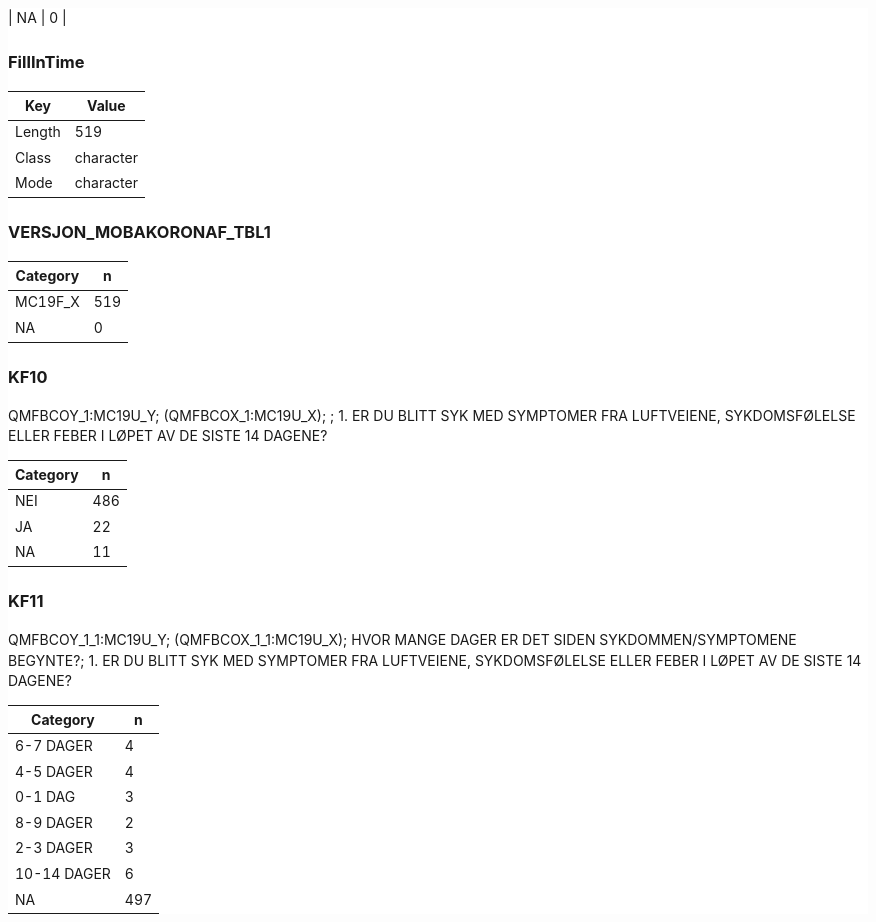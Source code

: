 | NA | 0 |


### FillInTime


| Key | Value |
| --- | ----- |
| Length | 519 |
| Class | character |
| Mode | character |


### VERSJON_MOBAKORONAF_TBL1


| Category | n |
| -------- | - |
| MC19F_X | 519 |
| NA | 0 |


### KF10
QMFBCOY_1:MC19U_Y; (QMFBCOX_1:MC19U_X); ; 1. ER DU BLITT SYK MED SYMPTOMER FRA LUFTVEIENE, SYKDOMSFØLELSE ELLER FEBER I LØPET AV DE SISTE 14 DAGENE?


| Category | n |
| -------- | - |
| NEI | 486 |
| JA | 22 |
| NA | 11 |


### KF11
QMFBCOY_1_1:MC19U_Y; (QMFBCOX_1_1:MC19U_X); HVOR MANGE DAGER ER DET SIDEN SYKDOMMEN/SYMPTOMENE BEGYNTE?; 1. ER DU BLITT SYK MED SYMPTOMER FRA LUFTVEIENE, SYKDOMSFØLELSE ELLER FEBER I LØPET AV DE SISTE 14 DAGENE?


| Category | n |
| -------- | - |
| 6-7 DAGER | 4 |
| 4-5 DAGER | 4 |
| 0-1 DAG | 3 |
| 8-9 DAGER | 2 |
| 2-3 DAGER | 3 |
| 10-14 DAGER | 6 |
| NA | 497 |
